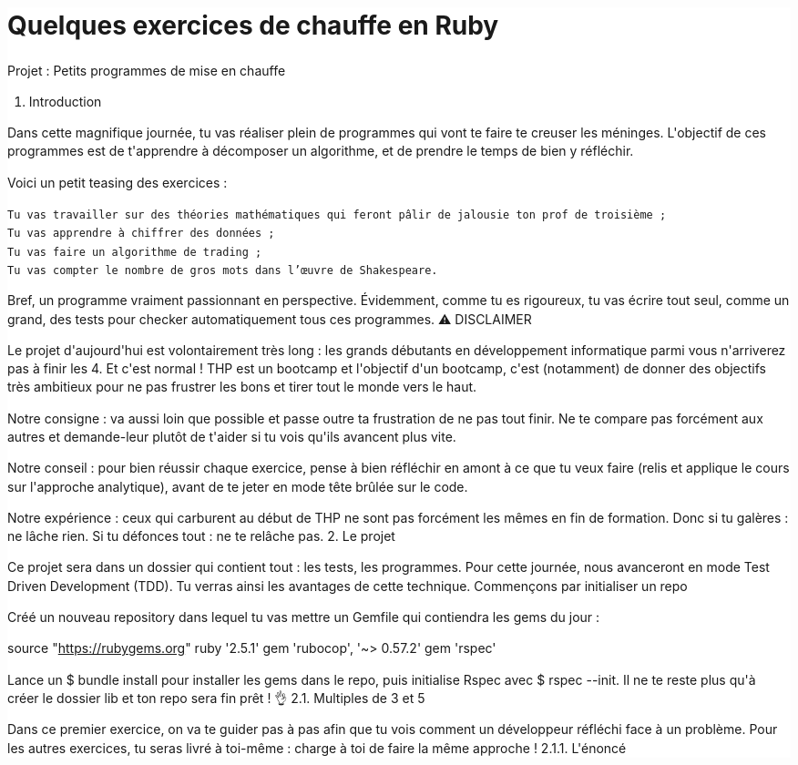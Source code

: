 # Quelques exercices de chauffe en Ruby


Projet : Petits programmes de mise en chauffe
1. Introduction

Dans cette magnifique journée, tu vas réaliser plein de programmes qui vont te faire te creuser les méninges. L'objectif de ces programmes est de t'apprendre à décomposer un algorithme, et de prendre le temps de bien y réfléchir.

Voici un petit teasing des exercices :

    Tu vas travailler sur des théories mathématiques qui feront pâlir de jalousie ton prof de troisième ;
    Tu vas apprendre à chiffrer des données ;
    Tu vas faire un algorithme de trading ;
    Tu vas compter le nombre de gros mots dans l’œuvre de Shakespeare.

Bref, un programme vraiment passionnant en perspective. Évidemment, comme tu es rigoureux, tu vas écrire tout seul, comme un grand, des tests pour checker automatiquement tous ces programmes.
⚠️ DISCLAIMER

Le projet d'aujourd'hui est volontairement très long : les grands débutants en développement informatique parmi vous n'arriverez pas à finir les 4. Et c'est normal ! THP est un bootcamp et l'objectif d'un bootcamp, c'est (notamment) de donner des objectifs très ambitieux pour ne pas frustrer les bons et tirer tout le monde vers le haut.

Notre consigne : va aussi loin que possible et passe outre ta frustration de ne pas tout finir. Ne te compare pas forcément aux autres et demande-leur plutôt de t'aider si tu vois qu'ils avancent plus vite.

Notre conseil : pour bien réussir chaque exercice, pense à bien réfléchir en amont à ce que tu veux faire (relis et applique le cours sur l'approche analytique), avant de te jeter en mode tête brûlée sur le code.

Notre expérience : ceux qui carburent au début de THP ne sont pas forcément les mêmes en fin de formation. Donc si tu galères : ne lâche rien. Si tu défonces tout : ne te relâche pas.
2. Le projet

Ce projet sera dans un dossier qui contient tout : les tests, les programmes. Pour cette journée, nous avanceront en mode Test Driven Development (TDD). Tu verras ainsi les avantages de cette technique.
Commençons par initialiser un repo

Créé un nouveau repository dans lequel tu vas mettre un Gemfile qui contiendra les gems du jour :

source "https://rubygems.org"
ruby '2.5.1'
gem 'rubocop', '~> 0.57.2'
gem 'rspec'

Lance un $ bundle install pour installer les gems dans le repo, puis initialise Rspec avec $ rspec --init. Il ne te reste plus qu'à créer le dossier lib et ton repo sera fin prêt ! 👌
2.1. Multiples de 3 et 5

Dans ce premier exercice, on va te guider pas à pas afin que tu vois comment un développeur réfléchi face à un problème. Pour les autres exercices, tu seras livré à toi-même : charge à toi de faire la même approche !
2.1.1. L'énoncé
